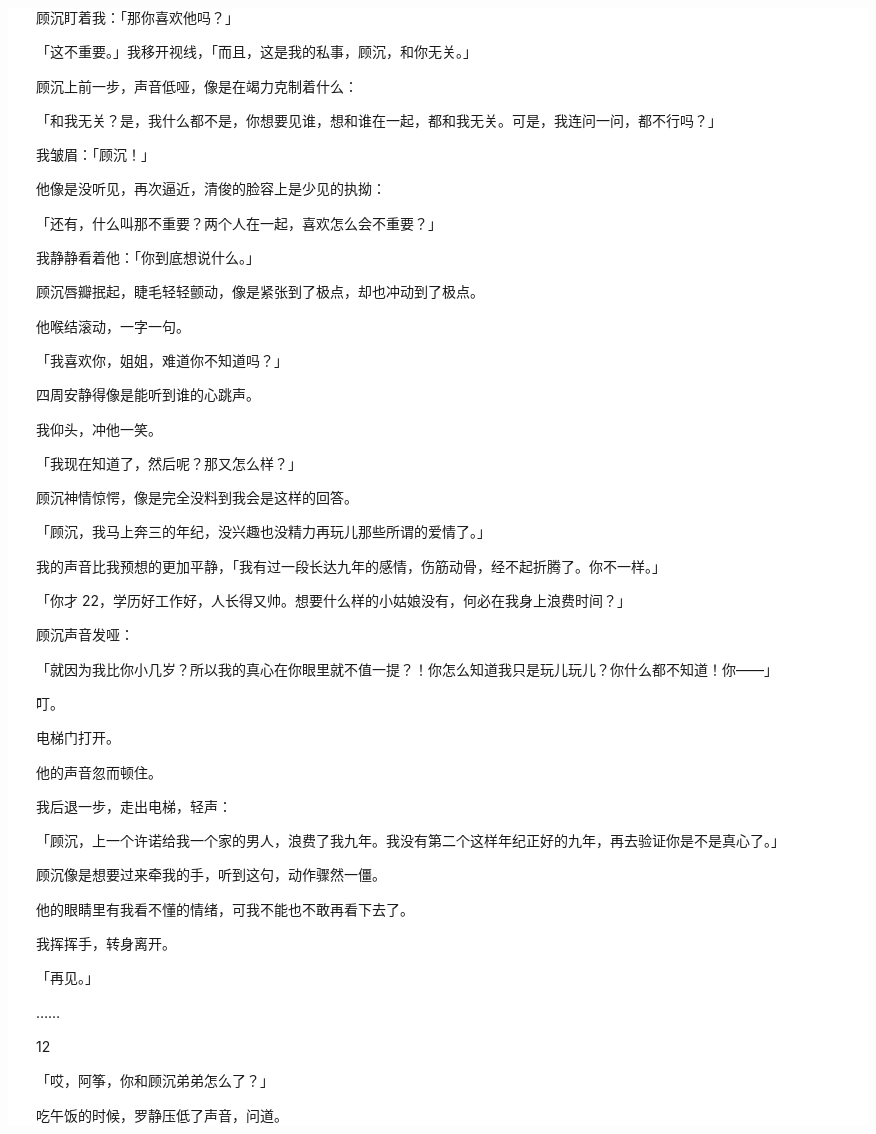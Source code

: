 &emsp;&emsp;顾沉盯着我：「那你喜欢他吗？」  
  
&emsp;&emsp;「这不重要。」我移开视线，「而且，这是我的私事，顾沉，和你无关。」  
  
&emsp;&emsp;顾沉上前一步，声音低哑，像是在竭力克制着什么：  
  
&emsp;&emsp;「和我无关？是，我什么都不是，你想要见谁，想和谁在一起，都和我无关。可是，我连问一问，都不行吗？」  
  
&emsp;&emsp;我皱眉：「顾沉！」  
  
&emsp;&emsp;他像是没听见，再次逼近，清俊的脸容上是少见的执拗：  
  
&emsp;&emsp;「还有，什么叫那不重要？两个人在一起，喜欢怎么会不重要？」  
  
&emsp;&emsp;我静静看着他：「你到底想说什么。」  
  
&emsp;&emsp;顾沉唇瓣抿起，睫毛轻轻颤动，像是紧张到了极点，却也冲动到了极点。  
  
&emsp;&emsp;他喉结滚动，一字一句。  
  
&emsp;&emsp;「我喜欢你，姐姐，难道你不知道吗？」  
  
&emsp;&emsp;四周安静得像是能听到谁的心跳声。  
  
&emsp;&emsp;我仰头，冲他一笑。  
  
&emsp;&emsp;「我现在知道了，然后呢？那又怎么样？」  
  
&emsp;&emsp;顾沉神情惊愕，像是完全没料到我会是这样的回答。  
  
&emsp;&emsp;「顾沉，我马上奔三的年纪，没兴趣也没精力再玩儿那些所谓的爱情了。」  
  
&emsp;&emsp;我的声音比我预想的更加平静，「我有过一段长达九年的感情，伤筋动骨，经不起折腾了。你不一样。」  
  
&emsp;&emsp;「你才 22，学历好工作好，人长得又帅。想要什么样的小姑娘没有，何必在我身上浪费时间？」  
  
&emsp;&emsp;顾沉声音发哑：  
  
&emsp;&emsp;「就因为我比你小几岁？所以我的真心在你眼里就不值一提？！你怎么知道我只是玩儿玩儿？你什么都不知道！你——」  
  
&emsp;&emsp;叮。  
  
&emsp;&emsp;电梯门打开。  
  
&emsp;&emsp;他的声音忽而顿住。  
  
&emsp;&emsp;我后退一步，走出电梯，轻声：  
  
&emsp;&emsp;「顾沉，上一个许诺给我一个家的男人，浪费了我九年。我没有第二个这样年纪正好的九年，再去验证你是不是真心了。」  
  
&emsp;&emsp;顾沉像是想要过来牵我的手，听到这句，动作骤然一僵。  
  
&emsp;&emsp;他的眼睛里有我看不懂的情绪，可我不能也不敢再看下去了。  
  
&emsp;&emsp;我挥挥手，转身离开。  
  
&emsp;&emsp;「再见。」  
  
&emsp;&emsp;……  
  
&emsp;&emsp;12  
  
&emsp;&emsp;「哎，阿筝，你和顾沉弟弟怎么了？」  
  
&emsp;&emsp;吃午饭的时候，罗静压低了声音，问道。  
  